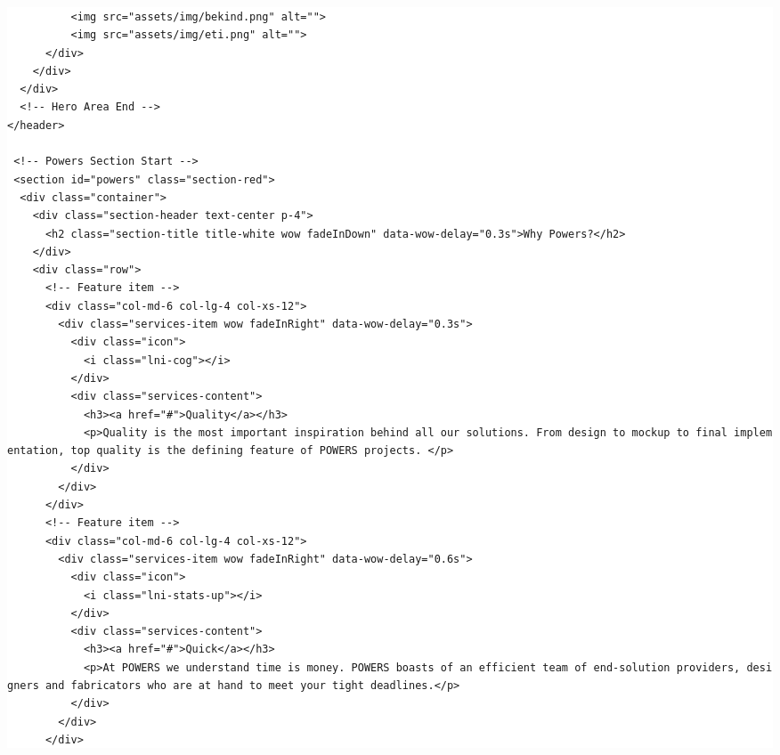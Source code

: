               <img src="assets/img/bekind.png" alt="">
              <img src="assets/img/eti.png" alt="">
          </div>
        </div>
      </div>
      <!-- Hero Area End -->
    </header>

     <!-- Powers Section Start -->
     <section id="powers" class="section-red">
      <div class="container">
        <div class="section-header text-center p-4">
          <h2 class="section-title title-white wow fadeInDown" data-wow-delay="0.3s">Why Powers?</h2>
        </div>
        <div class="row">
          <!-- Feature item -->
          <div class="col-md-6 col-lg-4 col-xs-12">
            <div class="services-item wow fadeInRight" data-wow-delay="0.3s">
              <div class="icon">
                <i class="lni-cog"></i>
              </div>
              <div class="services-content">
                <h3><a href="#">Quality</a></h3>
                <p>Quality is the most important inspiration behind all our solutions. From design to mockup to final implementation, top quality is the defining feature of POWERS projects. </p>
              </div>
            </div>
          </div>
          <!-- Feature item -->
          <div class="col-md-6 col-lg-4 col-xs-12">
            <div class="services-item wow fadeInRight" data-wow-delay="0.6s">
              <div class="icon">
                <i class="lni-stats-up"></i>
              </div>
              <div class="services-content">
                <h3><a href="#">Quick</a></h3>
                <p>At POWERS we understand time is money. POWERS boasts of an efficient team of end-solution providers, designers and fabricators who are at hand to meet your tight deadlines.</p>
              </div>
            </div>
          </div>